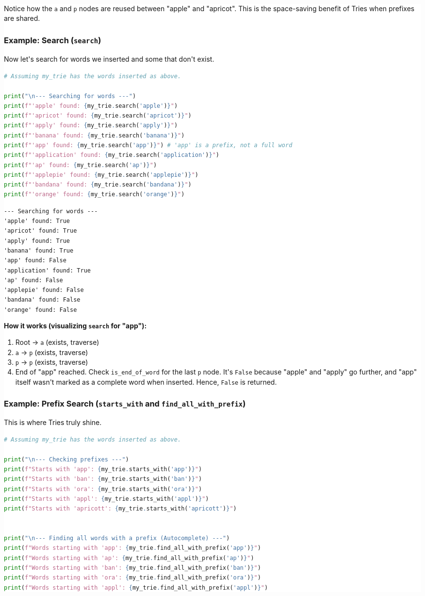 Notice how the `a` and `p` nodes are reused between "apple" and "apricot". This is the space-saving benefit of Tries when prefixes are shared.

### Example: Search (`search`)

Now let's search for words we inserted and some that don't exist.

```python
# Assuming my_trie has the words inserted as above.

print("\n--- Searching for words ---")
print(f"'apple' found: {my_trie.search('apple')}")
print(f"'apricot' found: {my_trie.search('apricot')}")
print(f"'apply' found: {my_trie.search('apply')}")
print(f"'banana' found: {my_trie.search('banana')}")
print(f"'app' found: {my_trie.search('app')}") # 'app' is a prefix, not a full word
print(f"'application' found: {my_trie.search('application')}")
print(f"'ap' found: {my_trie.search('ap')}")
print(f"'applepie' found: {my_trie.search('applepie')}")
print(f"'bandana' found: {my_trie.search('bandana')}")
print(f"'orange' found: {my_trie.search('orange')}")
```

```output
--- Searching for words ---
'apple' found: True
'apricot' found: True
'apply' found: True
'banana' found: True
'app' found: False
'application' found: True
'ap' found: False
'applepie' found: False
'bandana' found: False
'orange' found: False
```

**How it works (visualizing `search` for "app"):**
1.  Root -> `a` (exists, traverse)
2.  `a` -> `p` (exists, traverse)
3.  `p` -> `p` (exists, traverse)
4.  End of "app" reached. Check `is_end_of_word` for the last `p` node. It's `False` because "apple" and "apply" go further, and "app" itself wasn't marked as a complete word when inserted. Hence, `False` is returned.

### Example: Prefix Search (`starts_with` and `find_all_with_prefix`)

This is where Tries truly shine.

```python
# Assuming my_trie has the words inserted as above.

print("\n--- Checking prefixes ---")
print(f"Starts with 'app': {my_trie.starts_with('app')}")
print(f"Starts with 'ban': {my_trie.starts_with('ban')}")
print(f"Starts with 'ora': {my_trie.starts_with('ora')}")
print(f"Starts with 'appl': {my_trie.starts_with('appl')}")
print(f"Starts with 'apricott': {my_trie.starts_with('apricott')}")


print("\n--- Finding all words with a prefix (Autocomplete) ---")
print(f"Words starting with 'app': {my_trie.find_all_with_prefix('app')}")
print(f"Words starting with 'ap': {my_trie.find_all_with_prefix('ap')}")
print(f"Words starting with 'ban': {my_trie.find_all_with_prefix('ban')}")
print(f"Words starting with 'ora': {my_trie.find_all_with_prefix('ora')}")
print(f"Words starting with 'appl': {my_trie.find_all_with_prefix('appl')}")
```